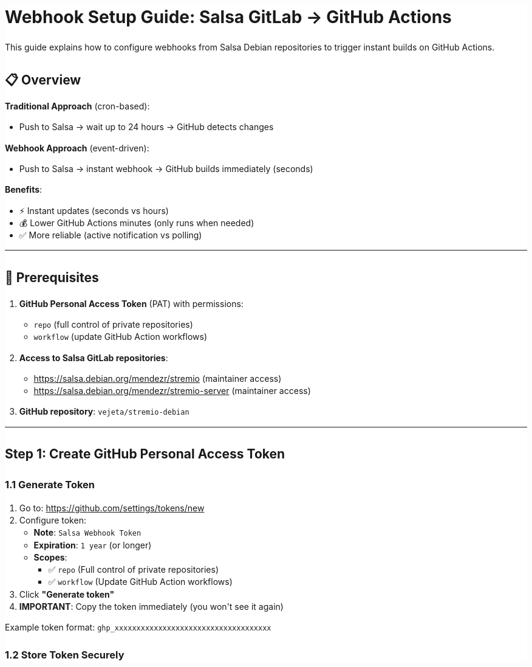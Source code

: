 # Webhook Setup Guide: Salsa GitLab → GitHub Actions

This guide explains how to configure webhooks from Salsa Debian repositories to trigger instant builds on GitHub Actions.

## 📋 Overview

**Traditional Approach** (cron-based):
- Push to Salsa → wait up to 24 hours → GitHub detects changes

**Webhook Approach** (event-driven):
- Push to Salsa → instant webhook → GitHub builds immediately (seconds)

**Benefits**:
- ⚡ Instant updates (seconds vs hours)
- 💰 Lower GitHub Actions minutes (only runs when needed)
- ✅ More reliable (active notification vs polling)

---

## 🔑 Prerequisites

1. **GitHub Personal Access Token** (PAT) with permissions:
   - `repo` (full control of private repositories)
   - `workflow` (update GitHub Action workflows)

2. **Access to Salsa GitLab repositories**:
   - https://salsa.debian.org/mendezr/stremio (maintainer access)
   - https://salsa.debian.org/mendezr/stremio-server (maintainer access)

3. **GitHub repository**: `vejeta/stremio-debian`

---

## Step 1: Create GitHub Personal Access Token

### 1.1 Generate Token

1. Go to: https://github.com/settings/tokens/new
2. Configure token:
   - **Note**: `Salsa Webhook Token`
   - **Expiration**: `1 year` (or longer)
   - **Scopes**:
     - ✅ `repo` (Full control of private repositories)
     - ✅ `workflow` (Update GitHub Action workflows)
3. Click **"Generate token"**
4. **IMPORTANT**: Copy the token immediately (you won't see it again)

Example token format: `ghp_xxxxxxxxxxxxxxxxxxxxxxxxxxxxxxxxxxxx`

### 1.2 Store Token Securely
